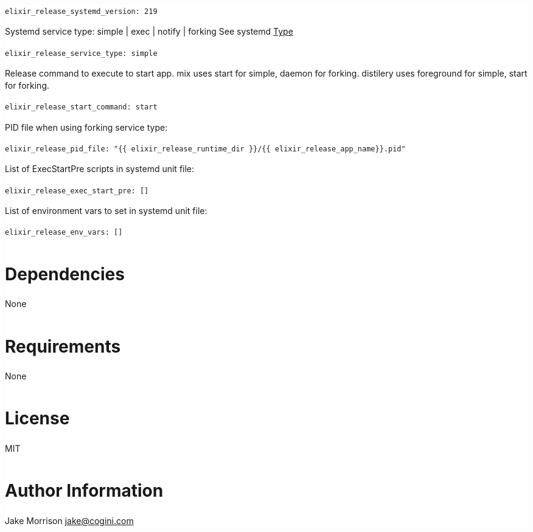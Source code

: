     elixir_release_systemd_version: 219

Systemd service type: simple | exec | notify | forking
See systemd [Type](https://www.freedesktop.org/software/systemd/man/systemd.service.html#Type=)

    elixir_release_service_type: simple

Release command to execute to start app. mix uses start for simple, daemon for forking.
distilery uses foreground for simple, start for forking.

    elixir_release_start_command: start

PID file when using forking service type:

    elixir_release_pid_file: "{{ elixir_release_runtime_dir }}/{{ elixir_release_app_name}}.pid"

List of ExecStartPre scripts in systemd unit file:

    elixir_release_exec_start_pre: []

List of environment vars to set in systemd unit file:

    elixir_release_env_vars: []

# Dependencies

None

# Requirements

None

# License

MIT

# Author Information

Jake Morrison <jake@cogini.com>

